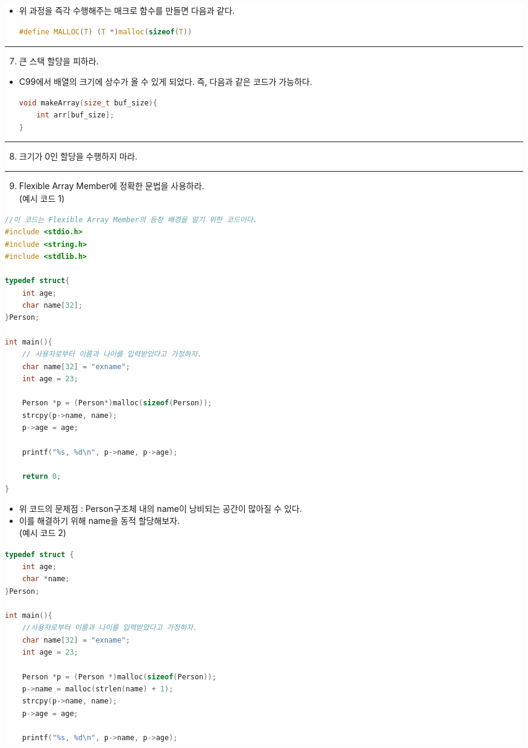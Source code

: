 * 위 과정을 즉각 수행해주는 매크로 함수를 만들면 다음과 같다.   
  ```C
  #define MALLOC(T) (T *)malloc(sizeof(T))
  ```
<hr/>

7. 큰 스택 할당을 피하라.   
* C99에서 배열의 크기에 상수가 올 수 있게 되었다. 즉, 다음과 같은 코드가 가능하다.   
  ```C
  void makeArray(size_t buf_size){
      int arr[buf_size];
  }
  ```
<hr/>

8. 크기가 0인 할당을 수행하지 마라.
<hr/>

9. Flexible Array Member에 정확한 문법을 사용하라.   
    (예시 코드 1)
```C
//이 코드는 Flexible Array Member의 등장 배경을 알기 위한 코드이다.
#include <stdio.h>
#include <string.h>
#include <stdlib.h>

typedef struct{
    int age;
    char name[32];
}Person;

int main(){
    // 사용자로부터 이름과 나이를 입력받았다고 가정하자.
    char name[32] = "exname";
    int age = 23;

    Person *p = (Person*)malloc(sizeof(Person));
    strcpy(p->name, name);
    p->age = age;

    printf("%s, %d\n", p->name, p->age);

    return 0;
}
```
* 위 코드의 문제점 : Person구조체 내의 name이 낭비되는 공간이 많아질 수 있다.
* 이를 해결하기 위해 name을 동적 할당해보자.   
  (예시 코드 2)
```C
typedef struct {
    int age;
    char *name;
}Person;

int main(){
    //사용자로부터 이름과 나이를 입력받았다고 가정하자.
    char name[32] = "exname";
    int age = 23;

    Person *p = (Person *)malloc(sizeof(Person));
    p->name = malloc(strlen(name) + 1);
    strcpy(p->name, name);
    p->age = age;

    printf("%s, %d\n", p->name, p->age);

```